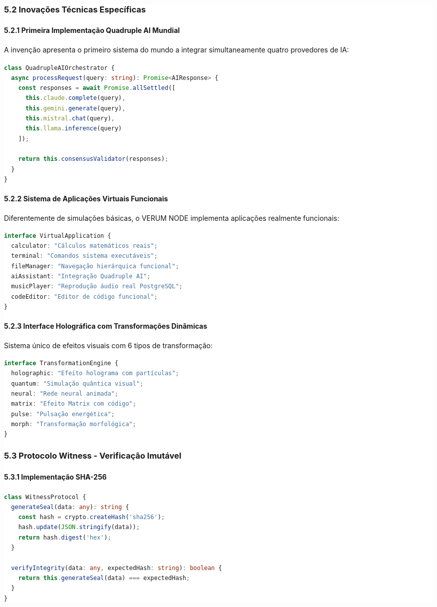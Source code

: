 ### 5.2 Inovações Técnicas Específicas

#### 5.2.1 Primeira Implementação Quadruple AI Mundial
A invenção apresenta o primeiro sistema do mundo a integrar simultaneamente quatro provedores de IA:

```typescript
class QuadrupleAIOrchestrator {
  async processRequest(query: string): Promise<AIResponse> {
    const responses = await Promise.allSettled([
      this.claude.complete(query),
      this.gemini.generate(query), 
      this.mistral.chat(query),
      this.llama.inference(query)
    ]);
    
    return this.consensusValidator(responses);
  }
}
```

#### 5.2.2 Sistema de Aplicações Virtuais Funcionais
Diferentemente de simulações básicas, o VERUM NODE implementa aplicações realmente funcionais:

```typescript
interface VirtualApplication {
  calculator: "Cálculos matemáticos reais";
  terminal: "Comandos sistema executáveis";
  fileManager: "Navegação hierárquica funcional";
  aiAssistant: "Integração Quadruple AI";
  musicPlayer: "Reprodução áudio real PostgreSQL";
  codeEditor: "Editor de código funcional";
}
```

#### 5.2.3 Interface Holográfica com Transformações Dinâmicas
Sistema único de efeitos visuais com 6 tipos de transformação:

```typescript
interface TransformationEngine {
  holographic: "Efeito holograma com partículas";
  quantum: "Simulação quântica visual";
  neural: "Rede neural animada";
  matrix: "Efeito Matrix com código";
  pulse: "Pulsação energética";
  morph: "Transformação morfológica";
}
```

### 5.3 Protocolo Witness - Verificação Imutável

#### 5.3.1 Implementação SHA-256
```typescript
class WitnessProtocol {
  generateSeal(data: any): string {
    const hash = crypto.createHash('sha256');
    hash.update(JSON.stringify(data));
    return hash.digest('hex');
  }
  
  verifyIntegrity(data: any, expectedHash: string): boolean {
    return this.generateSeal(data) === expectedHash;
  }
}
```